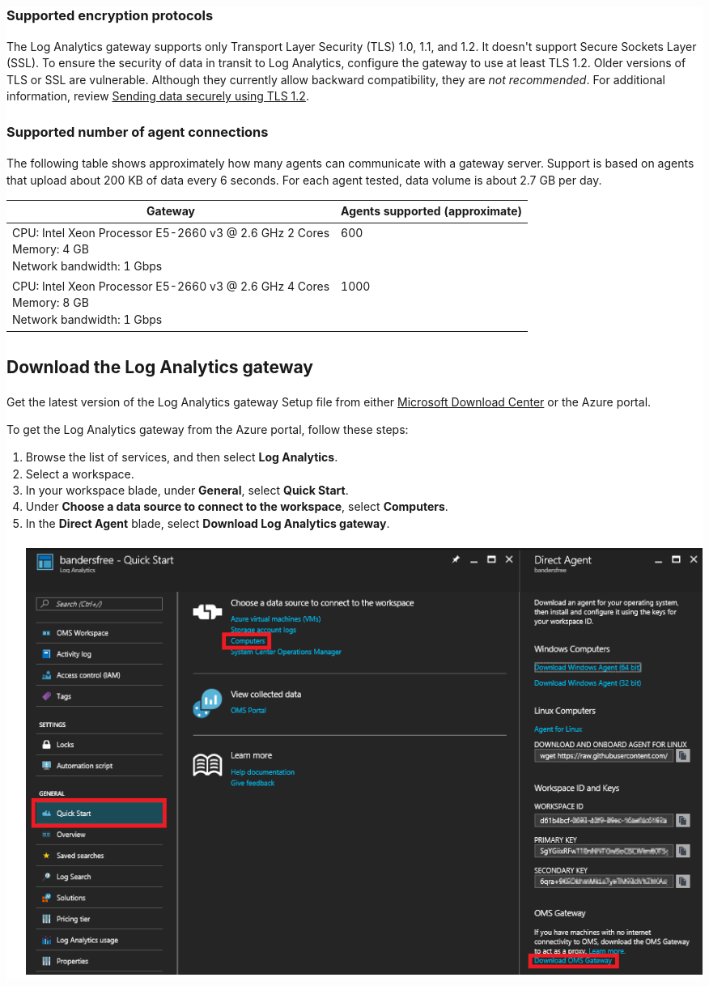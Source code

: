 ### Supported encryption protocols
The Log Analytics gateway supports only Transport Layer Security (TLS) 1.0, 1.1, and 1.2.  It doesn't support Secure Sockets Layer (SSL).  To ensure the security of data in transit to Log Analytics, configure the gateway to use at least TLS 1.2. Older versions of TLS or SSL are vulnerable. Although they currently allow backward compatibility, they are *not recommended*.  For additional information, review [Sending data securely using TLS 1.2](../../azure-monitor/platform/data-security.md#sending-data-securely-using-tls-12). 

### Supported number of agent connections
The following table shows approximately how many agents can communicate with a gateway server. Support is based on agents that upload about 200 KB of data every 6 seconds. For each agent tested, data volume is about 2.7 GB per day.

|Gateway |Agents supported (approximate)|  
|--------|----------------------------------|  
|CPU: Intel Xeon Processor E5-2660 v3 \@ 2.6 GHz 2 Cores<br> Memory: 4 GB<br> Network bandwidth: 1 Gbps| 600|  
|CPU: Intel Xeon Processor E5-2660 v3 \@ 2.6 GHz 4 Cores<br> Memory: 8 GB<br> Network bandwidth: 1 Gbps| 1000|  

## Download the Log Analytics gateway

Get the latest version of the Log Analytics gateway Setup file from either [Microsoft Download Center](https://www.microsoft.com/download/details.aspx?id=54443) or the Azure portal.

To get the Log Analytics gateway from the Azure portal, follow these steps:

1. Browse the list of services, and then select **Log Analytics**. 
1. Select a workspace.
1. In your workspace blade, under **General**, select **Quick Start**. 
1. Under **Choose a data source to connect to the workspace**, select **Computers**.
1. In the **Direct Agent** blade, select **Download Log Analytics gateway**.<br><br> ![Screenshot of the steps to download the Log Analytics gateway](./media/gateway/download-gateway.png)
